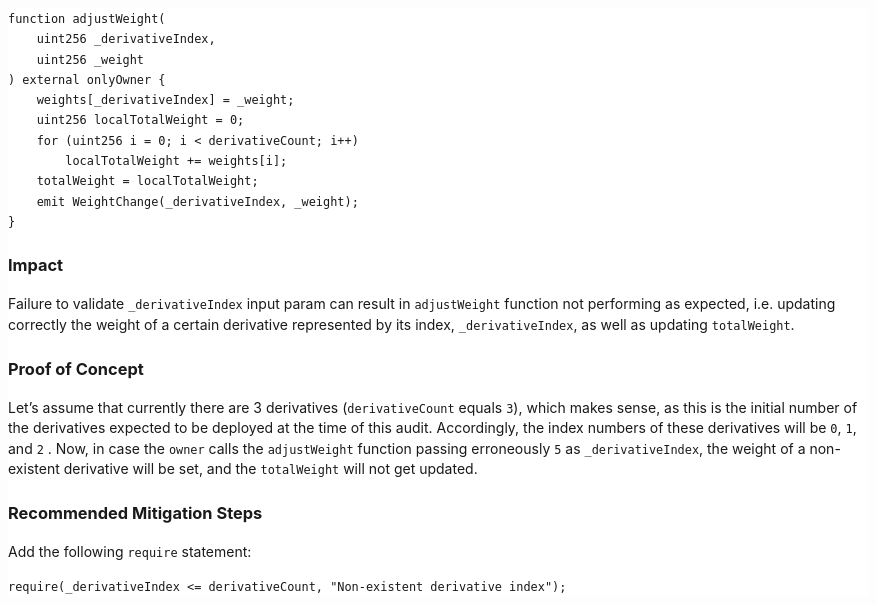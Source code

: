 ```solidity
function adjustWeight(
    uint256 _derivativeIndex,
    uint256 _weight
) external onlyOwner {
    weights[_derivativeIndex] = _weight;
    uint256 localTotalWeight = 0;
    for (uint256 i = 0; i < derivativeCount; i++)
        localTotalWeight += weights[i];
    totalWeight = localTotalWeight;
    emit WeightChange(_derivativeIndex, _weight);
}
```

### Impact

Failure to validate `_derivativeIndex` input param can result in `adjustWeight` function not performing as expected, i.e. updating correctly the weight of a certain derivative represented by its index, `_derivativeIndex`, as well as updating `totalWeight`.

### Proof of Concept

Let’s assume that currently there are 3 derivatives (`derivativeCount` equals `3`), which makes sense, as this is the initial number of the derivatives expected to be deployed at the time of this audit. Accordingly, the index numbers of these derivatives will be `0`, `1`, and `2` . Now, in case the `owner` calls the `adjustWeight` function passing erroneously `5` as `_derivativeIndex`, the weight of a non-existent derivative will be set, and the `totalWeight` will not get updated.

### Recommended Mitigation Steps

Add the following `require` statement:

```solidity
require(_derivativeIndex <= derivativeCount, "Non-existent derivative index");
```